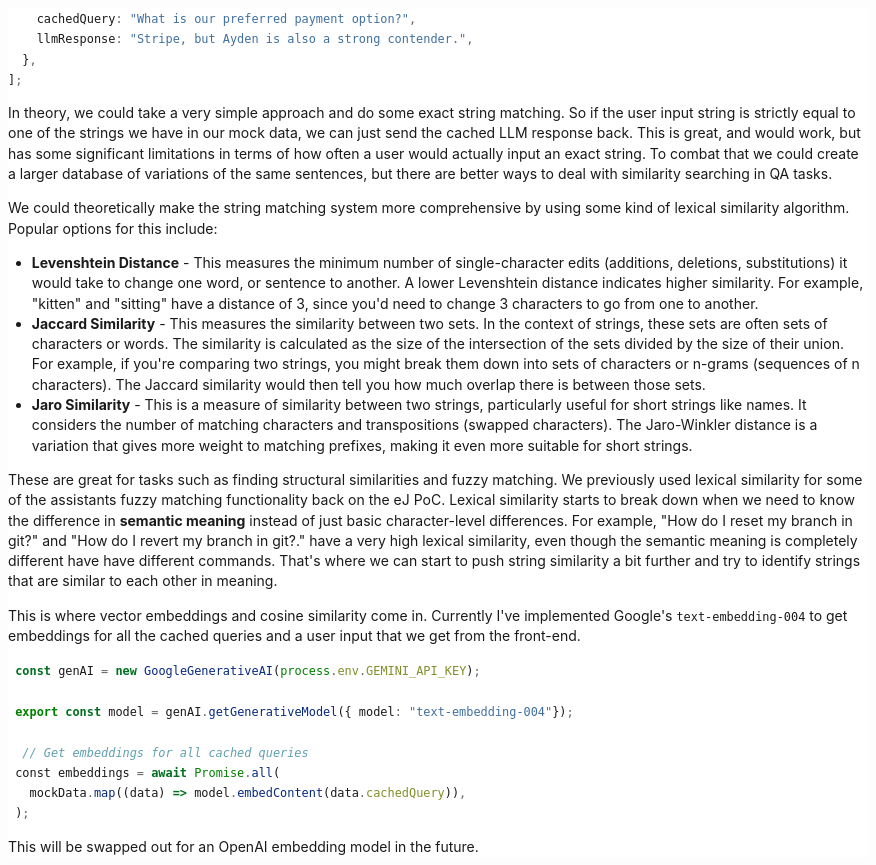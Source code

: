 ```typescript
    cachedQuery: "What is our preferred payment option?",
    llmResponse: "Stripe, but Ayden is also a strong contender.",
  },
];
```

In theory, we could take a very simple approach and do some exact string matching. So if the user input string is strictly equal to one of the strings we have in our mock data, we can just send the cached LLM response back. This is great, and would work, but has some significant limitations in terms of how often a user would actually input an exact string. To combat that we could create a larger database of variations of the same sentences, but there are better ways to deal with similarity searching in QA tasks.

We could theoretically make the string matching system more comprehensive by using some kind of lexical similarity algorithm. Popular options for this include:
- **Levenshtein Distance** -  This measures the minimum number of single-character edits (additions, deletions, substitutions) it would take to change one word, or sentence to another. A lower Levenshtein distance indicates higher similarity. For example, "kitten" and "sitting" have a distance of 3, since you'd need to change 3 characters to go from one to another.
- **Jaccard Similarity** -  This measures the similarity between two sets. In the context of strings, these sets are often sets of characters or words. The similarity is calculated as the size of the intersection of the sets divided by the size of their union. For example, if you're comparing two strings, you might break them down into sets of characters or n-grams (sequences of n characters). The Jaccard similarity would then tell you how much overlap there is between those sets. 
- **Jaro Similarity** - This is a measure of similarity between two strings, particularly useful for short strings like names. It considers the number of matching characters and transpositions (swapped characters). The Jaro-Winkler distance is a variation that gives more weight to matching prefixes, making it even more suitable for short strings.

These are great for tasks such as finding structural similarities and fuzzy matching. We previously used lexical similarity for some of the assistants fuzzy matching functionality back on the eJ PoC. Lexical similarity starts to break down when we need to know the difference in **semantic meaning** instead of just basic character-level differences. For example, "How do I reset my branch in git?" and "How do I revert my branch in git?." have a very high lexical similarity, even though the semantic meaning is completely different have have different commands. That's where we can start to push string similarity a bit further and try to identify strings that are similar to each other in meaning.

This is where vector embeddings and cosine similarity come in. Currently I've implemented Google's `text-embedding-004` to get embeddings for all the cached queries and a user input that we get from the front-end.

```typescript
 const genAI = new GoogleGenerativeAI(process.env.GEMINI_API_KEY);

 export const model = genAI.getGenerativeModel({ model: "text-embedding-004"});
  
  // Get embeddings for all cached queries
 const embeddings = await Promise.all(
   mockData.map((data) => model.embedContent(data.cachedQuery)),
 );
```

This will be swapped out for an OpenAI embedding model in the future. 

